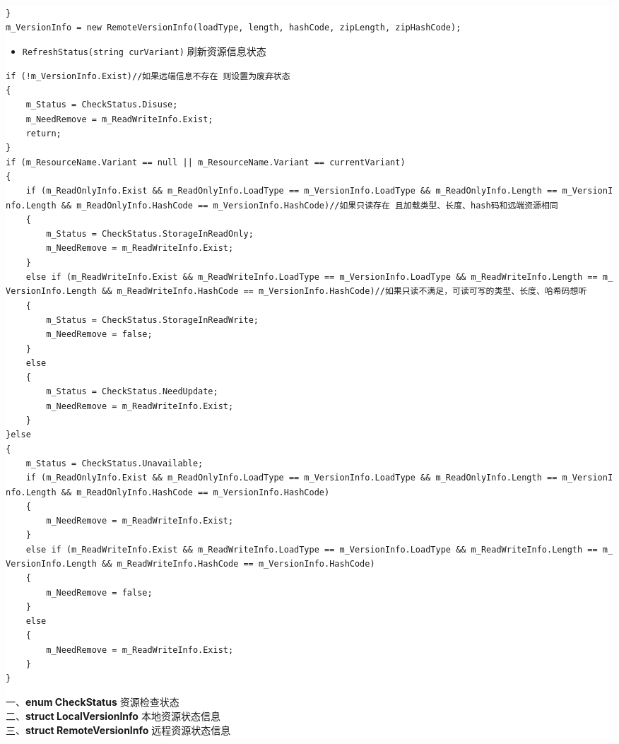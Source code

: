 ```
}
m_VersionInfo = new RemoteVersionInfo(loadType, length, hashCode, zipLength, zipHashCode);
```
* `RefreshStatus(string curVariant)` 刷新资源信息状态
```
if (!m_VersionInfo.Exist)//如果远端信息不存在 则设置为废弃状态
{
    m_Status = CheckStatus.Disuse;
    m_NeedRemove = m_ReadWriteInfo.Exist;
    return;
}
if (m_ResourceName.Variant == null || m_ResourceName.Variant == currentVariant)
{
    if (m_ReadOnlyInfo.Exist && m_ReadOnlyInfo.LoadType == m_VersionInfo.LoadType && m_ReadOnlyInfo.Length == m_VersionInfo.Length && m_ReadOnlyInfo.HashCode == m_VersionInfo.HashCode)//如果只读存在 且加载类型、长度、hash码和远端资源相同
    {
        m_Status = CheckStatus.StorageInReadOnly;
        m_NeedRemove = m_ReadWriteInfo.Exist;
    }
    else if (m_ReadWriteInfo.Exist && m_ReadWriteInfo.LoadType == m_VersionInfo.LoadType && m_ReadWriteInfo.Length == m_VersionInfo.Length && m_ReadWriteInfo.HashCode == m_VersionInfo.HashCode)//如果只读不满足，可读可写的类型、长度、哈希码想听
    {
        m_Status = CheckStatus.StorageInReadWrite;
        m_NeedRemove = false;
    }
    else
    {
        m_Status = CheckStatus.NeedUpdate;
        m_NeedRemove = m_ReadWriteInfo.Exist;
    }
}else
{
    m_Status = CheckStatus.Unavailable;
    if (m_ReadOnlyInfo.Exist && m_ReadOnlyInfo.LoadType == m_VersionInfo.LoadType && m_ReadOnlyInfo.Length == m_VersionInfo.Length && m_ReadOnlyInfo.HashCode == m_VersionInfo.HashCode)
    {
        m_NeedRemove = m_ReadWriteInfo.Exist;
    }
    else if (m_ReadWriteInfo.Exist && m_ReadWriteInfo.LoadType == m_VersionInfo.LoadType && m_ReadWriteInfo.Length == m_VersionInfo.Length && m_ReadWriteInfo.HashCode == m_VersionInfo.HashCode)
    {
        m_NeedRemove = false;
    }
    else
    {
        m_NeedRemove = m_ReadWriteInfo.Exist;
    }
}
```
一、**enum CheckStatus** 资源检查状态  
二、**struct LocalVersionInfo** 本地资源状态信息  
三、**struct RemoteVersionInfo** 远程资源状态信息
